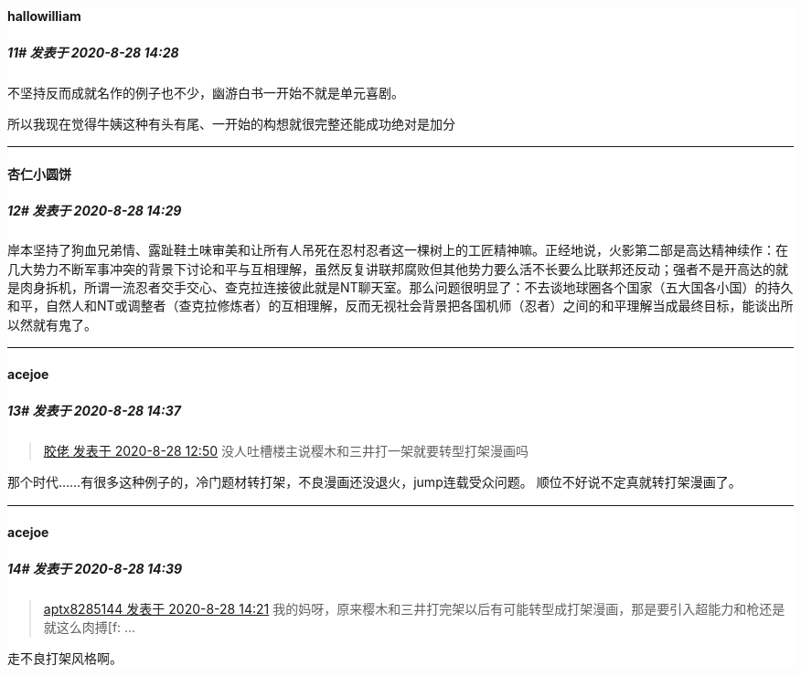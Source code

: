 ####  hallowilliam  
##### 11#       发表于 2020-8-28 14:28




不坚持反而成就名作的例子也不少，幽游白书一开始不就是单元喜剧。


所以我现在觉得牛姨这种有头有尾、一开始的构想就很完整还能成功绝对是加分







-----

####  杏仁小圆饼  
##### 12#       发表于 2020-8-28 14:29




岸本坚持了狗血兄弟情、露趾鞋土味审美和让所有人吊死在忍村忍者这一棵树上的工匠精神嘛。正经地说，火影第二部是高达精神续作：在几大势力不断军事冲突的背景下讨论和平与互相理解，虽然反复讲联邦腐败但其他势力要么活不长要么比联邦还反动；强者不是开高达的就是肉身拆机，所谓一流忍者交手交心、查克拉连接彼此就是NT聊天室。那么问题很明显了：不去谈地球圈各个国家（五大国各小国）的持久和平，自然人和NT或调整者（查克拉修炼者）的互相理解，反而无视社会背景把各国机师（忍者）之间的和平理解当成最终目标，能谈出所以然就有鬼了。







-----

####  acejoe  
##### 13#       发表于 2020-8-28 14:37



<blockquote><a href="httphttps://bbs.saraba1st.com/2b/forum.php?mod=redirect&amp;goto=findpost&amp;pid=48574268&amp;ptid=1956960" target="_blank">胶佬 发表于 2020-8-28 12:50</a>
没人吐槽楼主说樱木和三井打一架就要转型打架漫画吗</blockquote>
那个时代……有很多这种例子的，冷门题材转打架，不良漫画还没退火，jump连载受众问题。
顺位不好说不定真就转打架漫画了。







-----

####  acejoe  
##### 14#       发表于 2020-8-28 14:39



<blockquote><a href="httphttps://bbs.saraba1st.com/2b/forum.php?mod=redirect&amp;goto=findpost&amp;pid=48575048&amp;ptid=1956960" target="_blank">aptx8285144 发表于 2020-8-28 14:21</a>
我的妈呀，原来樱木和三井打完架以后有可能转型成打架漫画，那是要引入超能力和枪还是就这么肉搏[f: ...</blockquote>
走不良打架风格啊。
